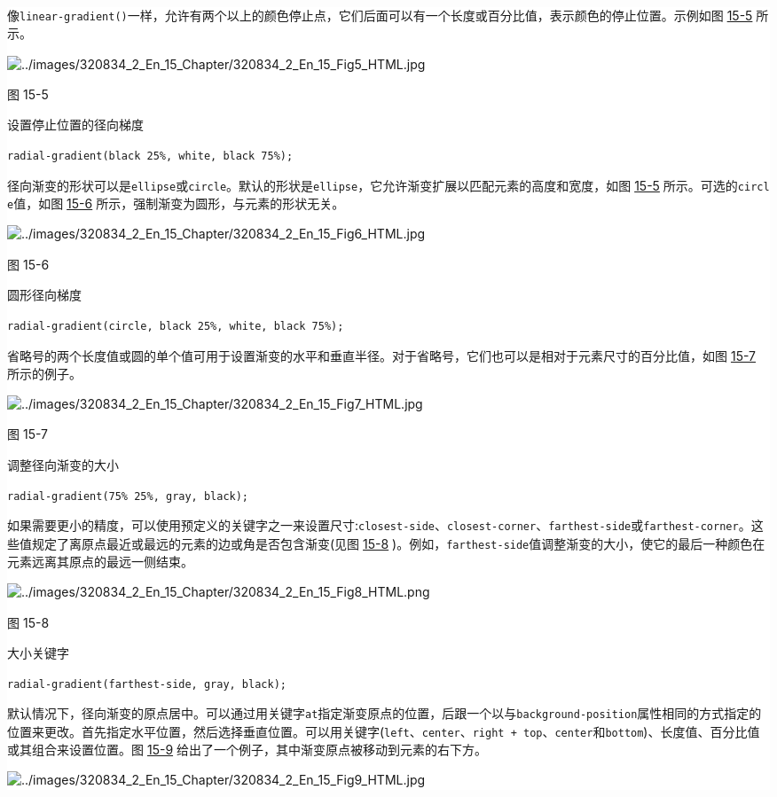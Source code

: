 像`linear-gradient()`一样，允许有两个以上的颜色停止点，它们后面可以有一个长度或百分比值，表示颜色的停止位置。示例如图 [15-5](#Fig5) 所示。

![../images/320834_2_En_15_Chapter/320834_2_En_15_Fig5_HTML.jpg](../images/320834_2_En_15_Chapter/320834_2_En_15_Fig5_HTML.jpg)

图 15-5

设置停止位置的径向梯度

```html
radial-gradient(black 25%, white, black 75%);

```

径向渐变的形状可以是`ellipse`或`circle`。默认的形状是`ellipse`，它允许渐变扩展以匹配元素的高度和宽度，如图 [15-5](#Fig5) 所示。可选的`circle`值，如图 [15-6](#Fig6) 所示，强制渐变为圆形，与元素的形状无关。

![../images/320834_2_En_15_Chapter/320834_2_En_15_Fig6_HTML.jpg](../images/320834_2_En_15_Chapter/320834_2_En_15_Fig6_HTML.jpg)

图 15-6

圆形径向梯度

```html
radial-gradient(circle, black 25%, white, black 75%);

```

省略号的两个长度值或圆的单个值可用于设置渐变的水平和垂直半径。对于省略号，它们也可以是相对于元素尺寸的百分比值，如图 [15-7](#Fig7) 所示的例子。

![../images/320834_2_En_15_Chapter/320834_2_En_15_Fig7_HTML.jpg](../images/320834_2_En_15_Chapter/320834_2_En_15_Fig7_HTML.jpg)

图 15-7

调整径向渐变的大小

```html
radial-gradient(75% 25%, gray, black);

```

如果需要更小的精度，可以使用预定义的关键字之一来设置尺寸:`closest-side`、`closest-corner`、`farthest-side`或`farthest-corner`。这些值规定了离原点最近或最远的元素的边或角是否包含渐变(见图 [15-8](#Fig8) )。例如，`farthest-side`值调整渐变的大小，使它的最后一种颜色在元素远离其原点的最远一侧结束。

![../images/320834_2_En_15_Chapter/320834_2_En_15_Fig8_HTML.png](../images/320834_2_En_15_Chapter/320834_2_En_15_Fig8_HTML.png)

图 15-8

大小关键字

```html
radial-gradient(farthest-side, gray, black);

```

默认情况下，径向渐变的原点居中。可以通过用关键字`at`指定渐变原点的位置，后跟一个以与`background-position`属性相同的方式指定的位置来更改。首先指定水平位置，然后选择垂直位置。可以用关键字(`left`、`center`、`right + top`、`center`和`bottom`)、长度值、百分比值或其组合来设置位置。图 [15-9](#Fig9) 给出了一个例子，其中渐变原点被移动到元素的右下方。

![../images/320834_2_En_15_Chapter/320834_2_En_15_Fig9_HTML.jpg](../images/320834_2_En_15_Chapter/320834_2_En_15_Fig9_HTML.jpg)
